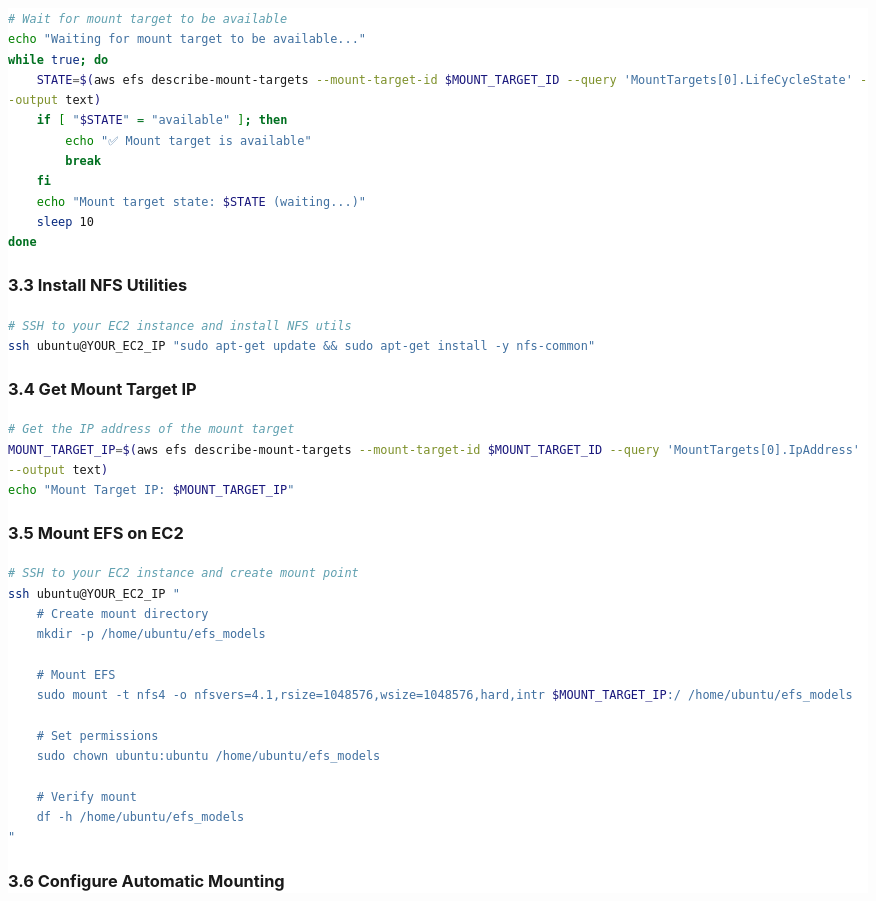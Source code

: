 ```bash
# Wait for mount target to be available
echo "Waiting for mount target to be available..."
while true; do
    STATE=$(aws efs describe-mount-targets --mount-target-id $MOUNT_TARGET_ID --query 'MountTargets[0].LifeCycleState' --output text)
    if [ "$STATE" = "available" ]; then
        echo "✅ Mount target is available"
        break
    fi
    echo "Mount target state: $STATE (waiting...)"
    sleep 10
done
```

### 3.3 Install NFS Utilities

```bash
# SSH to your EC2 instance and install NFS utils
ssh ubuntu@YOUR_EC2_IP "sudo apt-get update && sudo apt-get install -y nfs-common"
```

### 3.4 Get Mount Target IP

```bash
# Get the IP address of the mount target
MOUNT_TARGET_IP=$(aws efs describe-mount-targets --mount-target-id $MOUNT_TARGET_ID --query 'MountTargets[0].IpAddress' --output text)
echo "Mount Target IP: $MOUNT_TARGET_IP"
```

### 3.5 Mount EFS on EC2

```bash
# SSH to your EC2 instance and create mount point
ssh ubuntu@YOUR_EC2_IP "
    # Create mount directory
    mkdir -p /home/ubuntu/efs_models

    # Mount EFS
    sudo mount -t nfs4 -o nfsvers=4.1,rsize=1048576,wsize=1048576,hard,intr $MOUNT_TARGET_IP:/ /home/ubuntu/efs_models

    # Set permissions
    sudo chown ubuntu:ubuntu /home/ubuntu/efs_models

    # Verify mount
    df -h /home/ubuntu/efs_models
"
```

### 3.6 Configure Automatic Mounting
